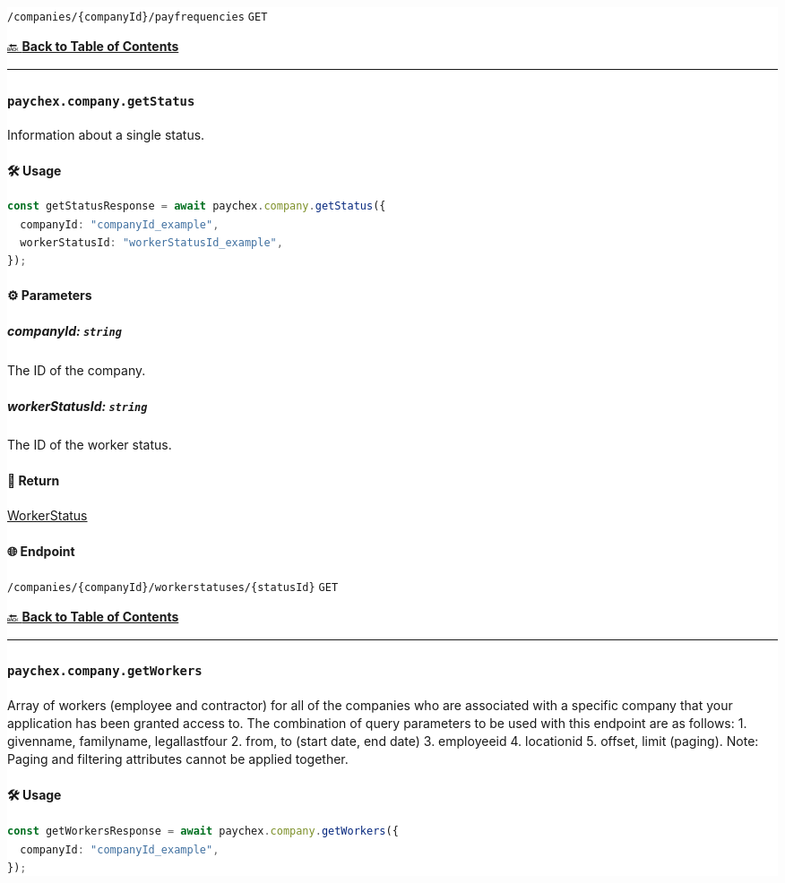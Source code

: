 `/companies/{companyId}/payfrequencies` `GET`

[🔙 **Back to Table of Contents**](#table-of-contents)

---


### `paychex.company.getStatus`<a id="paychexcompanygetstatus"></a>

Information about a single status.

#### 🛠️ Usage<a id="🛠️-usage"></a>

```typescript
const getStatusResponse = await paychex.company.getStatus({
  companyId: "companyId_example",
  workerStatusId: "workerStatusId_example",
});
```

#### ⚙️ Parameters<a id="⚙️-parameters"></a>

##### companyId: `string`<a id="companyid-string"></a>

The ID of the company.

##### workerStatusId: `string`<a id="workerstatusid-string"></a>

The ID of the worker status.

#### 🔄 Return<a id="🔄-return"></a>

[WorkerStatus](./models/worker-status.ts)

#### 🌐 Endpoint<a id="🌐-endpoint"></a>

`/companies/{companyId}/workerstatuses/{statusId}` `GET`

[🔙 **Back to Table of Contents**](#table-of-contents)

---


### `paychex.company.getWorkers`<a id="paychexcompanygetworkers"></a>

Array of workers (employee and contractor) for all of the companies who are associated with a specific company that your application has been granted access to. The combination of query parameters to be used with this endpoint are as follows:  1. givenname, familyname, legallastfour  2. from, to (start date, end date)  3. employeeid  4. locationid  5. offset, limit (paging).  Note: Paging and filtering attributes cannot be applied together. 

#### 🛠️ Usage<a id="🛠️-usage"></a>

```typescript
const getWorkersResponse = await paychex.company.getWorkers({
  companyId: "companyId_example",
});
```
